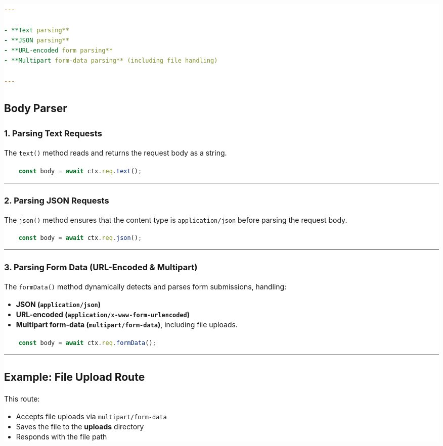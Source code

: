 ```yaml
---

- **Text parsing**  
- **JSON parsing**  
- **URL-encoded form parsing**  
- **Multipart form-data parsing** (including file handling)  

---
```


## **Body Parser**

### **1. Parsing Text Requests**

The `text()` method reads and returns the request body as a string.

```ts
    const body = await ctx.req.text();
```

---

### **2. Parsing JSON Requests**

The `json()` method ensures that the content type is `application/json` before parsing the request body.

```ts
    const body = await ctx.req.json();
```

---

### **3. Parsing Form Data (URL-Encoded & Multipart)**

The `formData()` method dynamically detects and parses form submissions, handling:

- **JSON (`application/json`)**
- **URL-encoded (`application/x-www-form-urlencoded`)**
- **Multipart form-data (`multipart/form-data`)**, including file uploads.

```ts
    const body = await ctx.req.formData();

```

---

## **Example: File Upload Route**

This route:

- Accepts file uploads via `multipart/form-data`
- Saves the file to the **uploads** directory
- Responds with the file path

